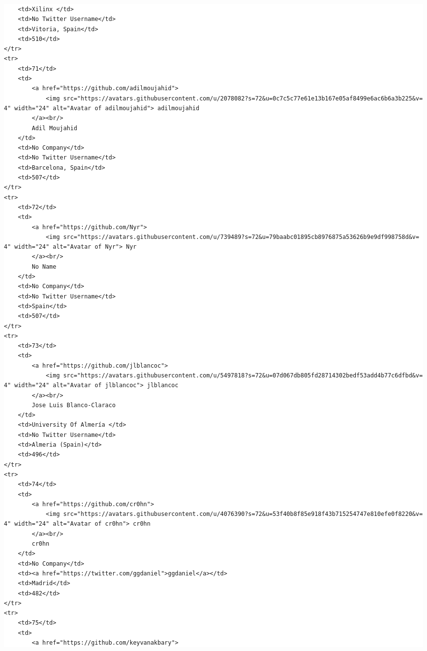 		<td>Xilinx </td>
		<td>No Twitter Username</td>
		<td>Vitoria, Spain</td>
		<td>510</td>
	</tr>
	<tr>
		<td>71</td>
		<td>
			<a href="https://github.com/adilmoujahid">
				<img src="https://avatars.githubusercontent.com/u/2078082?s=72&u=0c7c5c77e61e13b167e05af8499e6ac6b6a3b225&v=4" width="24" alt="Avatar of adilmoujahid"> adilmoujahid
			</a><br/>
			Adil Moujahid
		</td>
		<td>No Company</td>
		<td>No Twitter Username</td>
		<td>Barcelona, Spain</td>
		<td>507</td>
	</tr>
	<tr>
		<td>72</td>
		<td>
			<a href="https://github.com/Nyr">
				<img src="https://avatars.githubusercontent.com/u/739489?s=72&u=79baabc01895cb8976875a53626b9e9df998758d&v=4" width="24" alt="Avatar of Nyr"> Nyr
			</a><br/>
			No Name
		</td>
		<td>No Company</td>
		<td>No Twitter Username</td>
		<td>Spain</td>
		<td>507</td>
	</tr>
	<tr>
		<td>73</td>
		<td>
			<a href="https://github.com/jlblancoc">
				<img src="https://avatars.githubusercontent.com/u/5497818?s=72&u=07d067db805fd28714302bedf53add4b77c6dfbd&v=4" width="24" alt="Avatar of jlblancoc"> jlblancoc
			</a><br/>
			Jose Luis Blanco-Claraco
		</td>
		<td>University Of Almería </td>
		<td>No Twitter Username</td>
		<td>Almeria (Spain)</td>
		<td>496</td>
	</tr>
	<tr>
		<td>74</td>
		<td>
			<a href="https://github.com/cr0hn">
				<img src="https://avatars.githubusercontent.com/u/4076390?s=72&u=53f40b8f85e918f43b715254747e810efe0f8220&v=4" width="24" alt="Avatar of cr0hn"> cr0hn
			</a><br/>
			cr0hn
		</td>
		<td>No Company</td>
		<td><a href="https://twitter.com/ggdaniel">ggdaniel</a></td>
		<td>Madrid</td>
		<td>482</td>
	</tr>
	<tr>
		<td>75</td>
		<td>
			<a href="https://github.com/keyvanakbary">